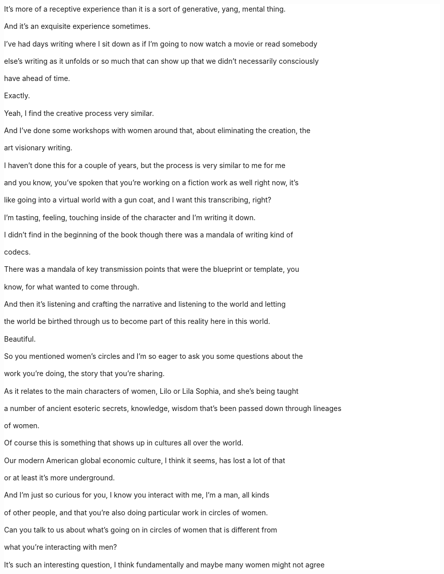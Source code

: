 It’s more of a receptive experience than it is a sort of generative, yang, mental thing.

And it’s an exquisite experience sometimes.

I’ve had days writing where I sit down as if I’m going to now watch a movie or read somebody

else’s writing as it unfolds or so much that can show up that we didn’t necessarily consciously

have ahead of time.

Exactly.

Yeah, I find the creative process very similar.

And I’ve done some workshops with women around that, about eliminating the creation, the

art visionary writing.

I haven’t done this for a couple of years, but the process is very similar to me for me

and you know, you’ve spoken that you’re working on a fiction work as well right now, it’s

like going into a virtual world with a gun coat, and I want this transcribing, right?

I’m tasting, feeling, touching inside of the character and I’m writing it down.

I didn’t find in the beginning of the book though there was a mandala of writing kind of

codecs.

There was a mandala of key transmission points that were the blueprint or template, you

know, for what wanted to come through.

And then it’s listening and crafting the narrative and listening to the world and letting

the world be birthed through us to become part of this reality here in this world.

Beautiful.

So you mentioned women’s circles and I’m so eager to ask you some questions about the

work you’re doing, the story that you’re sharing.

As it relates to the main characters of women, Lilo or Lila Sophia, and she’s being taught

a number of ancient esoteric secrets, knowledge, wisdom that’s been passed down through lineages

of women.

Of course this is something that shows up in cultures all over the world.

Our modern American global economic culture, I think it seems, has lost a lot of that

or at least it’s more underground.

And I’m just so curious for you, I know you interact with me, I’m a man, all kinds

of other people, and that you’re also doing particular work in circles of women.

Can you talk to us about what’s going on in circles of women that is different from

what you’re interacting with men?

It’s such an interesting question, I think fundamentally and maybe many women might not agree
